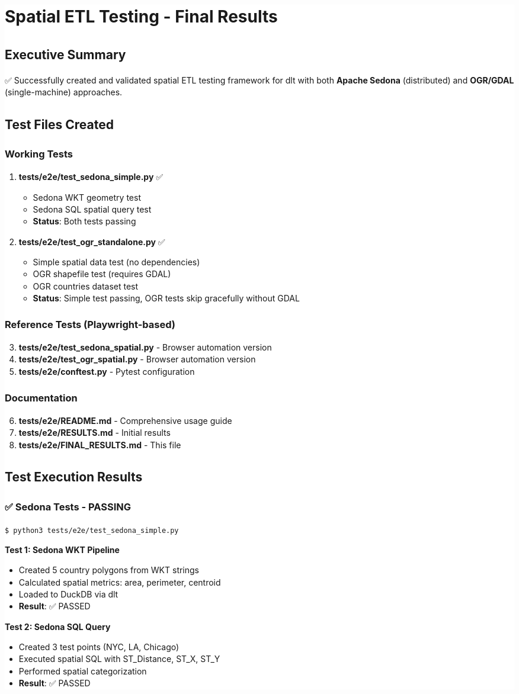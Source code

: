 # Spatial ETL Testing - Final Results

## Executive Summary
✅ Successfully created and validated spatial ETL testing framework for dlt with both **Apache Sedona** (distributed) and **OGR/GDAL** (single-machine) approaches.

## Test Files Created

### Working Tests
1. **tests/e2e/test_sedona_simple.py** ✅
   - Sedona WKT geometry test
   - Sedona SQL spatial query test
   - **Status**: Both tests passing

2. **tests/e2e/test_ogr_standalone.py** ✅
   - Simple spatial data test (no dependencies)
   - OGR shapefile test (requires GDAL)
   - OGR countries dataset test
   - **Status**: Simple test passing, OGR tests skip gracefully without GDAL

### Reference Tests (Playwright-based)
3. **tests/e2e/test_sedona_spatial.py** - Browser automation version
4. **tests/e2e/test_ogr_spatial.py** - Browser automation version
5. **tests/e2e/conftest.py** - Pytest configuration

### Documentation
6. **tests/e2e/README.md** - Comprehensive usage guide
7. **tests/e2e/RESULTS.md** - Initial results
8. **tests/e2e/FINAL_RESULTS.md** - This file

## Test Execution Results

### ✅ Sedona Tests - PASSING

```bash
$ python3 tests/e2e/test_sedona_simple.py
```

**Test 1: Sedona WKT Pipeline**
- Created 5 country polygons from WKT strings
- Calculated spatial metrics: area, perimeter, centroid
- Loaded to DuckDB via dlt
- **Result**: ✅ PASSED

**Test 2: Sedona SQL Query**
- Created 3 test points (NYC, LA, Chicago)
- Executed spatial SQL with ST_Distance, ST_X, ST_Y
- Performed spatial categorization
- **Result**: ✅ PASSED
